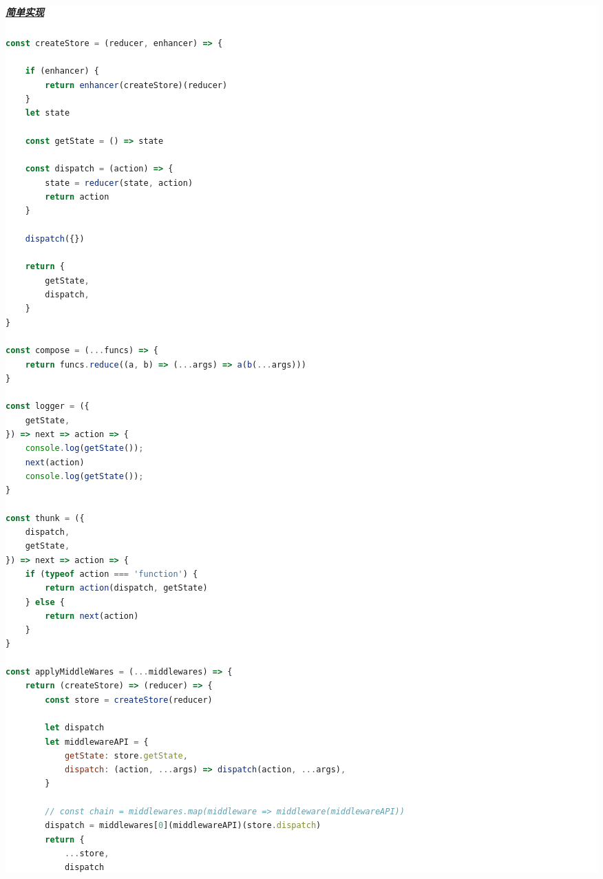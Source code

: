 
##### [简单实现](https://github.com/Messiahhh/redux-core)

``` javascript
const createStore = (reducer, enhancer) => {

    if (enhancer) {
        return enhancer(createStore)(reducer)
    }
    let state

    const getState = () => state

    const dispatch = (action) => {
        state = reducer(state, action)
        return action
    }

    dispatch({})

    return {
        getState,
        dispatch,
    }
}

const compose = (...funcs) => {
    return funcs.reduce((a, b) => (...args) => a(b(...args)))
}

const logger = ({
    getState,
}) => next => action => {
    console.log(getState());
    next(action)
    console.log(getState());
}

const thunk = ({
    dispatch,
    getState,
}) => next => action => {
    if (typeof action === 'function') {
        return action(dispatch, getState)
    } else {
        return next(action)
    }
}

const applyMiddleWares = (...middlewares) => {
    return (createStore) => (reducer) => {
        const store = createStore(reducer)

        let dispatch
        let middlewareAPI = {
            getState: store.getState,
            dispatch: (action, ...args) => dispatch(action, ...args),
        }

        // const chain = middlewares.map(middleware => middleware(middlewareAPI))
        dispatch = middlewares[0](middlewareAPI)(store.dispatch)
        return {
            ...store,
            dispatch
```